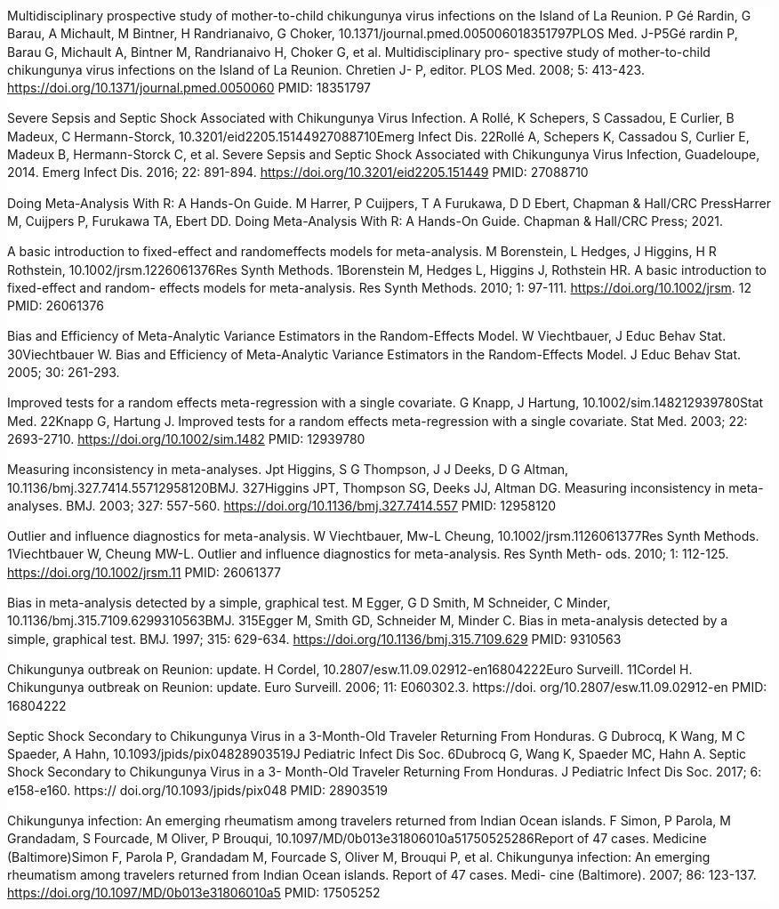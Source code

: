 Multidisciplinary prospective study of mother-to-child chikungunya virus infections on the Island of La Reunion. P Gé Rardin, G Barau, A Michault, M Bintner, H Randrianaivo, G Choker, 10.1371/journal.pmed.005006018351797PLOS Med. J-P5Gé rardin P, Barau G, Michault A, Bintner M, Randrianaivo H, Choker G, et al. Multidisciplinary pro- spective study of mother-to-child chikungunya virus infections on the Island of La Reunion. Chretien J- P, editor. PLOS Med. 2008; 5: 413-423. https://doi.org/10.1371/journal.pmed.0050060 PMID: 18351797

Severe Sepsis and Septic Shock Associated with Chikungunya Virus Infection. A Rollé, K Schepers, S Cassadou, E Curlier, B Madeux, C Hermann-Storck, 10.3201/eid2205.15144927088710Emerg Infect Dis. 22Rollé A, Schepers K, Cassadou S, Curlier E, Madeux B, Hermann-Storck C, et al. Severe Sepsis and Septic Shock Associated with Chikungunya Virus Infection, Guadeloupe, 2014. Emerg Infect Dis. 2016; 22: 891-894. https://doi.org/10.3201/eid2205.151449 PMID: 27088710

Doing Meta-Analysis With R: A Hands-On Guide. M Harrer, P Cuijpers, T A Furukawa, D D Ebert, Chapman & Hall/CRC PressHarrer M, Cuijpers P, Furukawa TA, Ebert DD. Doing Meta-Analysis With R: A Hands-On Guide. Chapman & Hall/CRC Press; 2021.

A basic introduction to fixed-effect and randomeffects models for meta-analysis. M Borenstein, L Hedges, J Higgins, H R Rothstein, 10.1002/jrsm.1226061376Res Synth Methods. 1Borenstein M, Hedges L, Higgins J, Rothstein HR. A basic introduction to fixed-effect and random- effects models for meta-analysis. Res Synth Methods. 2010; 1: 97-111. https://doi.org/10.1002/jrsm. 12 PMID: 26061376

Bias and Efficiency of Meta-Analytic Variance Estimators in the Random-Effects Model. W Viechtbauer, J Educ Behav Stat. 30Viechtbauer W. Bias and Efficiency of Meta-Analytic Variance Estimators in the Random-Effects Model. J Educ Behav Stat. 2005; 30: 261-293.

Improved tests for a random effects meta-regression with a single covariate. G Knapp, J Hartung, 10.1002/sim.148212939780Stat Med. 22Knapp G, Hartung J. Improved tests for a random effects meta-regression with a single covariate. Stat Med. 2003; 22: 2693-2710. https://doi.org/10.1002/sim.1482 PMID: 12939780

Measuring inconsistency in meta-analyses. Jpt Higgins, S G Thompson, J J Deeks, D G Altman, 10.1136/bmj.327.7414.55712958120BMJ. 327Higgins JPT, Thompson SG, Deeks JJ, Altman DG. Measuring inconsistency in meta-analyses. BMJ. 2003; 327: 557-560. https://doi.org/10.1136/bmj.327.7414.557 PMID: 12958120

Outlier and influence diagnostics for meta-analysis. W Viechtbauer, Mw-L Cheung, 10.1002/jrsm.1126061377Res Synth Methods. 1Viechtbauer W, Cheung MW-L. Outlier and influence diagnostics for meta-analysis. Res Synth Meth- ods. 2010; 1: 112-125. https://doi.org/10.1002/jrsm.11 PMID: 26061377

Bias in meta-analysis detected by a simple, graphical test. M Egger, G D Smith, M Schneider, C Minder, 10.1136/bmj.315.7109.6299310563BMJ. 315Egger M, Smith GD, Schneider M, Minder C. Bias in meta-analysis detected by a simple, graphical test. BMJ. 1997; 315: 629-634. https://doi.org/10.1136/bmj.315.7109.629 PMID: 9310563

Chikungunya outbreak on Reunion: update. H Cordel, 10.2807/esw.11.09.02912-en16804222Euro Surveill. 11Cordel H. Chikungunya outbreak on Reunion: update. Euro Surveill. 2006; 11: E060302.3. https://doi. org/10.2807/esw.11.09.02912-en PMID: 16804222

Septic Shock Secondary to Chikungunya Virus in a 3-Month-Old Traveler Returning From Honduras. G Dubrocq, K Wang, M C Spaeder, A Hahn, 10.1093/jpids/pix04828903519J Pediatric Infect Dis Soc. 6Dubrocq G, Wang K, Spaeder MC, Hahn A. Septic Shock Secondary to Chikungunya Virus in a 3- Month-Old Traveler Returning From Honduras. J Pediatric Infect Dis Soc. 2017; 6: e158-e160. https:// doi.org/10.1093/jpids/pix048 PMID: 28903519

Chikungunya infection: An emerging rheumatism among travelers returned from Indian Ocean islands. F Simon, P Parola, M Grandadam, S Fourcade, M Oliver, P Brouqui, 10.1097/MD/0b013e31806010a51750525286Report of 47 cases. Medicine (Baltimore)Simon F, Parola P, Grandadam M, Fourcade S, Oliver M, Brouqui P, et al. Chikungunya infection: An emerging rheumatism among travelers returned from Indian Ocean islands. Report of 47 cases. Medi- cine (Baltimore). 2007; 86: 123-137. https://doi.org/10.1097/MD/0b013e31806010a5 PMID: 17505252
